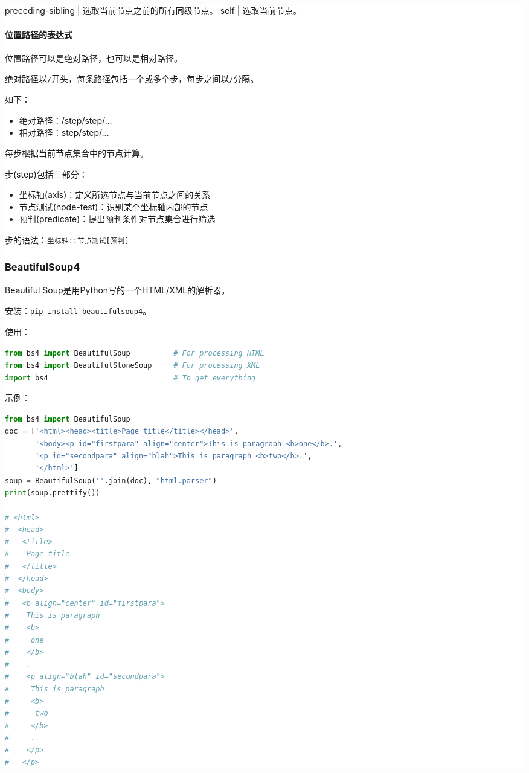 preceding-sibling | 选取当前节点之前的所有同级节点。
self | 选取当前节点。

#### 位置路径的表达式

位置路径可以是绝对路径，也可以是相对路径。

绝对路径以`/`开头，每条路径包括一个或多个步，每步之间以`/`分隔。

如下：

- 绝对路径：/step/step/…
- 相对路径：step/step/…

每步根据当前节点集合中的节点计算。

步(step)包括三部分：

- 坐标轴(axis)：定义所选节点与当前节点之间的关系
- 节点测试(node-test)：识别某个坐标轴内部的节点
- 预判(predicate)：提出预判条件对节点集合进行筛选

步的语法：`坐标轴::节点测试[预判]`

### BeautifulSoup4

Beautiful Soup是用Python写的一个HTML/XML的解析器。

安装：`pip install beautifulsoup4`。

使用：

```python
from bs4 import BeautifulSoup          # For processing HTML
from bs4 import BeautifulStoneSoup     # For processing XML
import bs4                             # To get everything
```

示例：

```python
from bs4 import BeautifulSoup
doc = ['<html><head><title>Page title</title></head>',
       '<body><p id="firstpara" align="center">This is paragraph <b>one</b>.',
       '<p id="secondpara" align="blah">This is paragraph <b>two</b>.',
       '</html>']
soup = BeautifulSoup(''.join(doc), "html.parser")
print(soup.prettify())

# <html>
#  <head>
#   <title>
#    Page title
#   </title>
#  </head>
#  <body>
#   <p align="center" id="firstpara">
#    This is paragraph
#    <b>
#     one
#    </b>
#    .
#    <p align="blah" id="secondpara">
#     This is paragraph
#     <b>
#      two
#     </b>
#     .
#    </p>
#   </p>
```